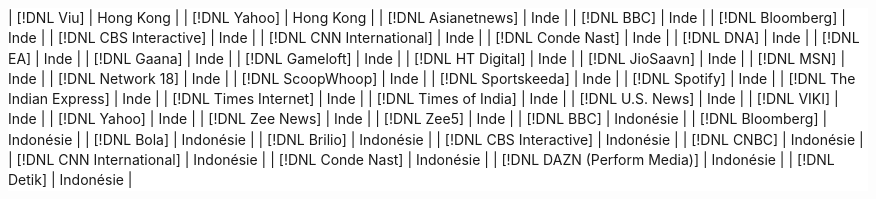 | [!DNL Viu] | Hong Kong |
| [!DNL Yahoo] | Hong Kong |
| [!DNL Asianetnews] | Inde |
| [!DNL BBC] | Inde |
| [!DNL Bloomberg] | Inde |
| [!DNL CBS Interactive] | Inde |
| [!DNL CNN International] | Inde |
| [!DNL Conde Nast] | Inde |
| [!DNL DNA] | Inde |
| [!DNL EA] | Inde |
| [!DNL Gaana] | Inde |
| [!DNL Gameloft] | Inde |
| [!DNL HT Digital] | Inde |
| [!DNL JioSaavn] | Inde |
| [!DNL MSN] | Inde |
| [!DNL Network 18] | Inde |
| [!DNL ScoopWhoop] | Inde |
| [!DNL Sportskeeda] | Inde |
| [!DNL Spotify] | Inde |
| [!DNL The Indian Express] | Inde |
| [!DNL Times Internet] | Inde |
| [!DNL Times of India] | Inde |
| [!DNL U.S. News] | Inde |
| [!DNL VIKI] | Inde |
| [!DNL Yahoo] | Inde |
| [!DNL Zee News] | Inde |
| [!DNL Zee5] | Inde |
| [!DNL BBC] | Indonésie |
| [!DNL Bloomberg] | Indonésie |
| [!DNL Bola] | Indonésie |
| [!DNL Brilio] | Indonésie |
| [!DNL CBS Interactive] | Indonésie |
| [!DNL CNBC] | Indonésie |
| [!DNL CNN International] | Indonésie |
| [!DNL Conde Nast] | Indonésie |
| [!DNL DAZN (Perform Media)] | Indonésie |
| [!DNL Detik] | Indonésie |